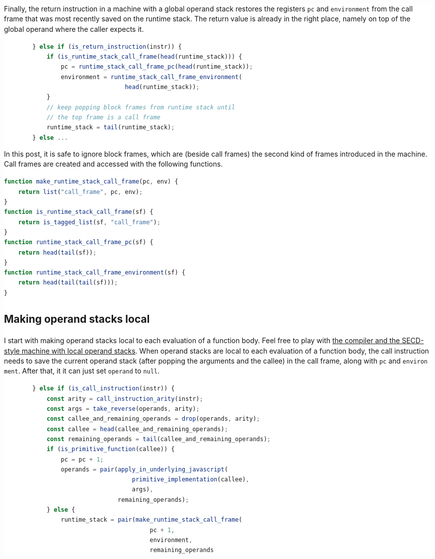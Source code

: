 ``` js
```
Finally, the return instruction in a machine with a global operand stack
restores the registers `pc` and `environment` from the call
frame that was most recently saved on the runtime stack. The return
value is already in the right place, namely on top of the global operand
where the caller expects it.
``` js
        } else if (is_return_instruction(instr)) {
            if (is_runtime_stack_call_frame(head(runtime_stack))) {
                pc = runtime_stack_call_frame_pc(head(runtime_stack));
                environment = runtime_stack_call_frame_environment(
                                  head(runtime_stack));
            }
            // keep popping block frames from runtime stack until 
            // the top frame is a call frame
            runtime_stack = tail(runtime_stack);
        } else ...
```
In this post, it is safe to ignore block frames, which are (beside call frames)
the second kind of frames introduced in the machine. Call frames are
created and accessed with the following functions.
``` js
function make_runtime_stack_call_frame(pc, env) {
    return list("call_frame", pc, env);
}
function is_runtime_stack_call_frame(sf) {
    return is_tagged_list(sf, "call_frame");
}
function runtime_stack_call_frame_pc(sf) {
    return head(tail(sf));
}
function runtime_stack_call_frame_environment(sf) {
    return head(tail(tail(sf)));
}
```

## Making operand stacks local

I start with making operand stacks local to each evaluation of a function body.
Feel free to play with 
[the compiler and the SECD-style machine with local operand stacks](https://share.sourceacademy.org/oam2b).
When operand stacks are local to each evaluation of a function body,
the call instruction needs to save the current operand stack (after popping
the arguments and the callee) in the call frame,
along with `pc` and `environment`. After that, it it can just set `operand` to `null`.
``` js
        } else if (is_call_instruction(instr)) {
            const arity = call_instruction_arity(instr);
            const args = take_reverse(operands, arity);
            const callee_and_remaining_operands = drop(operands, arity);
            const callee = head(callee_and_remaining_operands);
            const remaining_operands = tail(callee_and_remaining_operands);
            if (is_primitive_function(callee)) {
                pc = pc + 1;
                operands = pair(apply_in_underlying_javascript(
                                    primitive_implementation(callee),
                                    args),
                                remaining_operands);
            } else {
                runtime_stack = pair(make_runtime_stack_call_frame(
                                         pc + 1,
                                         environment,
                                         remaining_operands
```